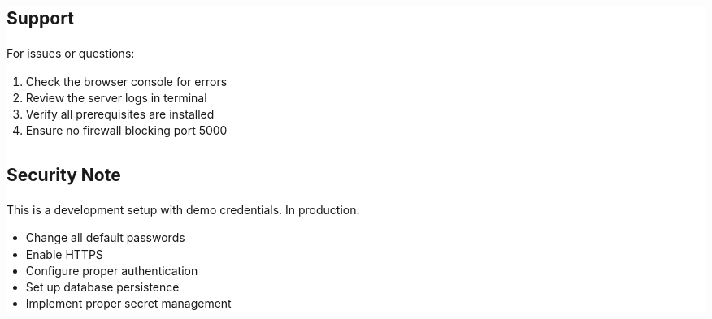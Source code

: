 ## Support

For issues or questions:
1. Check the browser console for errors
2. Review the server logs in terminal
3. Verify all prerequisites are installed
4. Ensure no firewall blocking port 5000

## Security Note

This is a development setup with demo credentials. In production:
- Change all default passwords
- Enable HTTPS
- Configure proper authentication
- Set up database persistence
- Implement proper secret management
